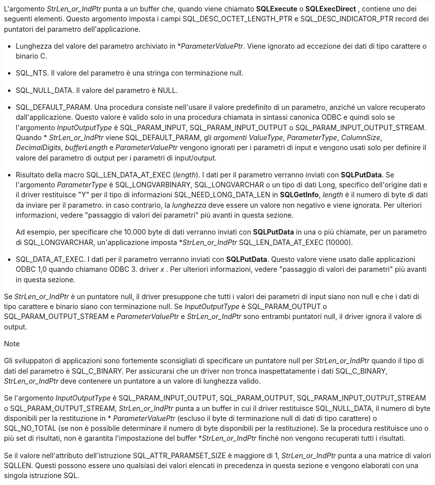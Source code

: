  L'argomento *StrLen_or_IndPtr* punta a un buffer che, quando viene chiamato **SQLExecute** o **SQLExecDirect** , contiene uno dei seguenti elementi. Questo argomento imposta i campi SQL_DESC_OCTET_LENGTH_PTR e SQL_DESC_INDICATOR_PTR record dei puntatori del parametro dell'applicazione.  
  
-   Lunghezza del valore del parametro archiviato in **ParameterValuePtr*. Viene ignorato ad eccezione dei dati di tipo carattere o binario C.  
  
-   SQL_NTS. Il valore del parametro è una stringa con terminazione null.  
  
-   SQL_NULL_DATA. Il valore del parametro è NULL.  
  
-   SQL_DEFAULT_PARAM. Una procedura consiste nell'usare il valore predefinito di un parametro, anziché un valore recuperato dall'applicazione. Questo valore è valido solo in una procedura chiamata in sintassi canonica ODBC e quindi solo se l'argomento *InputOutputType* è SQL_PARAM_INPUT, SQL_PARAM_INPUT_OUTPUT o SQL_PARAM_INPUT_OUTPUT_STREAM. Quando \* *StrLen_or_IndPtr* viene SQL_DEFAULT_PARAM, gli *argomenti ValueType*, *ParameterType*, *ColumnSize*, *DecimalDigits*, *bufferLength* e *ParameterValuePtr* vengono ignorati per i parametri di input e vengono usati solo per definire il valore del parametro di output per i parametri di input/output.  
  
-   Risultato della macro SQL_LEN_DATA_AT_EXEC (*length*). I dati per il parametro verranno inviati con **SQLPutData**. Se l'argomento *ParameterType* è SQL_LONGVARBINARY, SQL_LONGVARCHAR o un tipo di dati Long, specifico dell'origine dati e il driver restituisce "Y" per il tipo di informazioni SQL_NEED_LONG_DATA_LEN in **SQLGetInfo**, *length* è il numero di byte di dati da inviare per il parametro. in caso contrario, la *lunghezza* deve essere un valore non negativo e viene ignorata. Per ulteriori informazioni, vedere "passaggio di valori dei parametri" più avanti in questa sezione.  
  
     Ad esempio, per specificare che 10.000 byte di dati verranno inviati con **SQLPutData** in una o più chiamate, per un parametro di SQL_LONGVARCHAR, un'applicazione imposta **StrLen_or_IndPtr* SQL_LEN_DATA_AT_EXEC (10000).  
  
-   SQL_DATA_AT_EXEC. I dati per il parametro verranno inviati con **SQLPutData**. Questo valore viene usato dalle applicazioni ODBC 1,0 quando chiamano ODBC 3. driver *x* . Per ulteriori informazioni, vedere "passaggio di valori dei parametri" più avanti in questa sezione.  
  
 Se *StrLen_or_IndPtr* è un puntatore null, il driver presuppone che tutti i valori dei parametri di input siano non null e che i dati di tipo carattere e binario siano con terminazione null. Se *InputOutputType* è SQL_PARAM_OUTPUT o SQL_PARAM_OUTPUT_STREAM e *ParameterValuePtr* e *StrLen_or_IndPtr* sono entrambi puntatori null, il driver ignora il valore di output.  
  
> [!NOTE]  
>  Gli sviluppatori di applicazioni sono fortemente sconsigliati di specificare un puntatore null per *StrLen_or_IndPtr* quando il tipo di dati del parametro è SQL_C_BINARY. Per assicurarsi che un driver non tronca inaspettatamente i dati SQL_C_BINARY, *StrLen_or_IndPtr* deve contenere un puntatore a un valore di lunghezza valido.  
  
 Se l'argomento *InputOutputType* è SQL_PARAM_INPUT_OUTPUT, SQL_PARAM_OUTPUT, SQL_PARAM_INPUT_OUTPUT_STREAM o SQL_PARAM_OUTPUT_STREAM, *StrLen_or_IndPtr* punta a un buffer in cui il driver restituisce SQL_NULL_DATA, il numero di byte disponibili per la restituzione in \* *ParameterValuePtr* (escluso il byte di terminazione null di dati di tipo carattere) o SQL_NO_TOTAL (se non è possibile determinare il numero di byte disponibili per la restituzione). Se la procedura restituisce uno o più set di risultati, non è garantita l'impostazione del buffer **StrLen_or_IndPtr* finché non vengono recuperati tutti i risultati.  
  
 Se il valore nell'attributo dell'istruzione SQL_ATTR_PARAMSET_SIZE è maggiore di 1, *StrLen_or_IndPtr* punta a una matrice di valori SQLLEN. Questi possono essere uno qualsiasi dei valori elencati in precedenza in questa sezione e vengono elaborati con una singola istruzione SQL.  
  